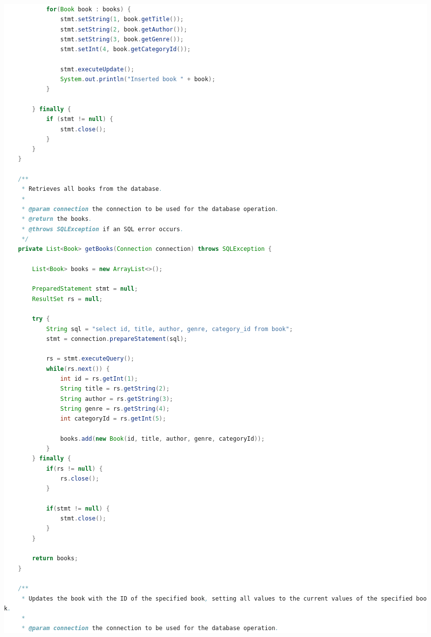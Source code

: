```java
            for(Book book : books) {
                stmt.setString(1, book.getTitle());
                stmt.setString(2, book.getAuthor());
                stmt.setString(3, book.getGenre());
                stmt.setInt(4, book.getCategoryId());

                stmt.executeUpdate();
                System.out.println("Inserted book " + book);
            }

        } finally {
            if (stmt != null) {
                stmt.close();
            }
        }
    }

    /**
     * Retrieves all books from the database.
     *
     * @param connection the connection to be used for the database operation.
     * @return the books.
     * @throws SQLException if an SQL error occurs.
     */
    private List<Book> getBooks(Connection connection) throws SQLException {

        List<Book> books = new ArrayList<>();

        PreparedStatement stmt = null;
        ResultSet rs = null;

        try {
            String sql = "select id, title, author, genre, category_id from book";
            stmt = connection.prepareStatement(sql);

            rs = stmt.executeQuery();
            while(rs.next()) {
                int id = rs.getInt(1);
                String title = rs.getString(2);
                String author = rs.getString(3);
                String genre = rs.getString(4);
                int categoryId = rs.getInt(5);

                books.add(new Book(id, title, author, genre, categoryId));
            }
        } finally {
            if(rs != null) {
                rs.close();
            }

            if(stmt != null) {
                stmt.close();
            }
        }

        return books;
    }

    /**
     * Updates the book with the ID of the specified book, setting all values to the current values of the specified book.
     *
     * @param connection the connection to be used for the database operation.
```
